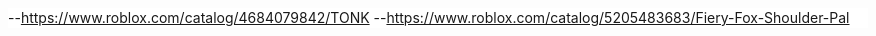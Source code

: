 --https://www.roblox.com/catalog/4684079842/TONK
--https://www.roblox.com/catalog/5205483683/Fiery-Fox-Shoulder-Pal